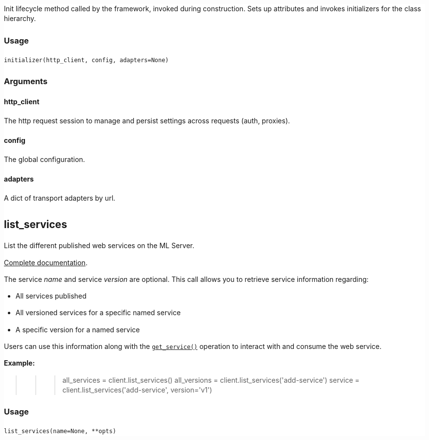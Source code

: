 Init lifecycle method called by the framework, invoked during
construction. Sets up attributes and invokes initializers for the class
hierarchy.

### Usage

`initializer(http_client, config, adapters=None)`

### Arguments


#### http_client

The http request session to manage and persist
settings across requests (auth, proxies).


#### config

The global configuration.


#### adapters

A dict of transport adapters by url.



## list_services




List the different published web services on the ML Server.

[Complete documentation](https://go.microsoft.com/fwlink/?linkid=836352).

The service *name* and service *version* are optional. This call allows
you to retrieve service information regarding:

* All services published 

* All versioned services for a specific named service 

* A specific version for a named service 

Users can use this information along with the
[`get_service()`](azureml/deploy/server/MLServer/get-service.md) operation to interact with and consume
the web service.

**Example:**

>>> all_services = client.list_services()
>>> all_versions = client.list_services('add-service')
>>> service = client.list_services('add-service', version='v1')

### Usage

`list_services(name=None, **opts)`
